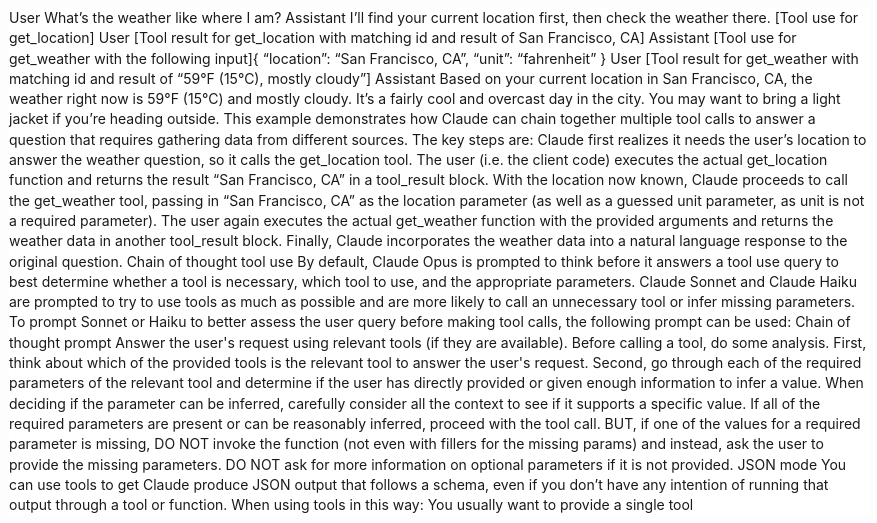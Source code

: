 User
What’s the weather like where I am?
Assistant
I’ll find your current location first, then check the weather there. [Tool use for get_location]
User
[Tool result for get_location with matching id and result of San Francisco, CA]
Assistant
[Tool use for get_weather with the following input]{ “location”: “San Francisco, CA”, “unit”: “fahrenheit” }
User
[Tool result for get_weather with matching id and result of “59°F (15°C), mostly cloudy”]
Assistant
Based on your current location in San Francisco, CA, the weather right now is 59°F (15°C) and mostly cloudy. It’s a fairly cool and overcast day in the city. You may want to bring a light jacket if you’re heading outside.
This example demonstrates how Claude can chain together multiple tool calls to answer a question that requires gathering data from different sources. The key steps are:
Claude first realizes it needs the user’s location to answer the weather question, so it calls the
get_location
tool.
The user (i.e. the client code) executes the actual
get_location
function and returns the result “San Francisco, CA” in a
tool_result
block.
With the location now known, Claude proceeds to call the
get_weather
tool, passing in “San Francisco, CA” as the
location
parameter (as well as a guessed
unit
parameter, as
unit
is not a required parameter).
The user again executes the actual
get_weather
function with the provided arguments and returns the weather data in another
tool_result
block.
Finally, Claude incorporates the weather data into a natural language response to the original question.
Chain of thought tool use
By default, Claude Opus is prompted to think before it answers a tool use query to best determine whether a tool is necessary, which tool to use, and the appropriate parameters. Claude Sonnet and Claude Haiku are prompted to try to use tools as much as possible and are more likely to call an unnecessary tool or infer missing parameters. To prompt Sonnet or Haiku to better assess the user query before making tool calls, the following prompt can be used:
Chain of thought prompt
Answer the user's request using relevant tools (if they are available). Before calling a tool, do some analysis. First, think about which of the provided tools is the relevant tool to answer the user's request. Second, go through each of the required parameters of the relevant tool and determine if the user has directly provided or given enough information to infer a value. When deciding if the parameter can be inferred, carefully consider all the context to see if it supports a specific value. If all of the required parameters are present or can be reasonably inferred, proceed with the tool call. BUT, if one of the values for a required parameter is missing, DO NOT invoke the function (not even with fillers for the missing params) and instead, ask the user to provide the missing parameters. DO NOT ask for more information on optional parameters if it is not provided.
JSON mode
You can use tools to get Claude produce JSON output that follows a schema, even if you don’t have any intention of running that output through a tool or function.
When using tools in this way:
You usually want to provide a
single
tool